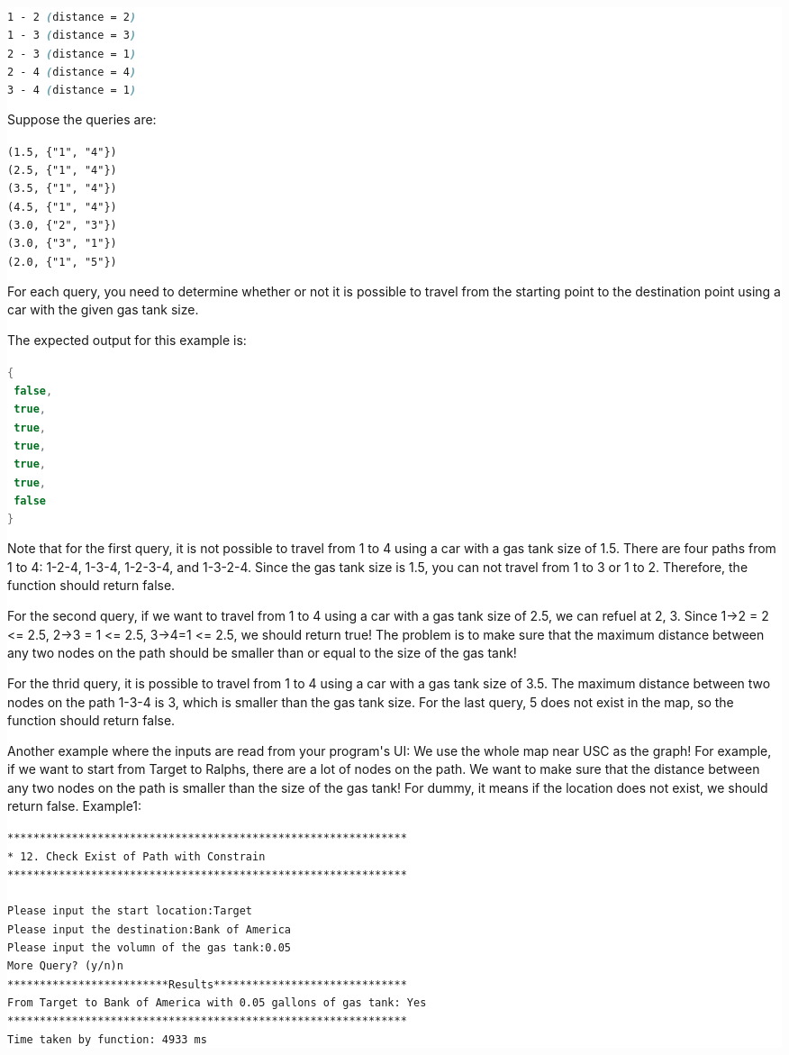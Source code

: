 ```css
1 - 2 (distance = 2)
1 - 3 (distance = 3)
2 - 3 (distance = 1)
2 - 4 (distance = 4)
3 - 4 (distance = 1)
```

Suppose the queries are:
```arduino
(1.5, {"1", "4"})
(2.5, {"1", "4"})
(3.5, {"1", "4"})
(4.5, {"1", "4"})
(3.0, {"2", "3"})
(3.0, {"3", "1"})
(2.0, {"1", "5"})
```
For each query, you need to determine whether or not it is possible to travel from the starting point to the destination point using a car with the given gas tank size.

The expected output for this example is:

```cpp
{
 false,
 true,
 true,
 true,
 true,
 true,
 false
}
```

Note that for the first query, it is not possible to travel from 1 to 4 using a car with a gas tank size of 1.5. There are four paths from 1 to 4: 1-2-4, 1-3-4, 1-2-3-4, and 1-3-2-4. Since the gas tank size is 1.5, you can not travel from 1 to 3 or 1 to 2. Therefore, the function should return false.

For the second query, if we want to travel from 1 to 4 using a car with a gas tank size of 2.5, we can refuel at 2, 3. Since 1->2 = 2 <= 2.5,  2->3 = 1 <= 2.5, 3->4=1 <= 2.5, we should return true! The problem is to make sure that the maximum distance between any two nodes on the path should be smaller than or equal to the size of the gas tank!

For the thrid query, it is possible to travel from 1 to 4 using a car with a gas tank size of 3.5. The maximum distance between two nodes on the path 1-3-4 is 3, which is smaller than the gas tank size. For the last query, 5 does not exist in the map, so the function should return false.

Another example where the inputs are read from your program's UI:
We use the whole map near USC as the graph! For example, if we want to start from Target to Ralphs, there are a lot of nodes on the path. We want to make sure that the distance between any two nodes on the path is smaller than the size of the gas tank! For dummy, it means if the location does not exist, we should return false.
Example1:
```shell
**************************************************************
* 12. Check Exist of Path with Constrain                      
**************************************************************

Please input the start location:Target
Please input the destination:Bank of America
Please input the volumn of the gas tank:0.05
More Query? (y/n)n
*************************Results******************************
From Target to Bank of America with 0.05 gallons of gas tank: Yes
**************************************************************
Time taken by function: 4933 ms
```